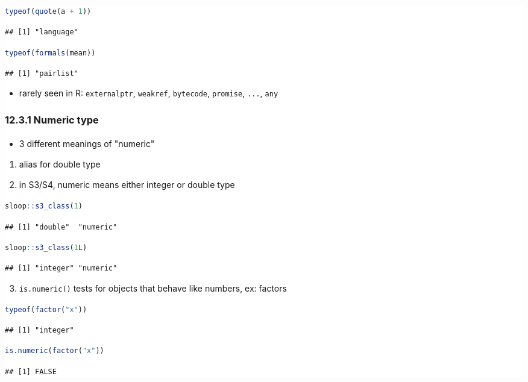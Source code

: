 ```r
typeof(quote(a + 1))
```

```
## [1] "language"
```

```r
typeof(formals(mean))
```

```
## [1] "pairlist"
```

* rarely seen in R: `externalptr`, `weakref`, `bytecode`, `promise`, `...`, `any`

### 12.3.1 Numeric type

* 3 different meanings of "numeric"

1. alias for double type

2. in S3/S4, numeric means either integer or double type


```r
sloop::s3_class(1)
```

```
## [1] "double"  "numeric"
```

```r
sloop::s3_class(1L)
```

```
## [1] "integer" "numeric"
```

3. `is.numeric()` tests for objects that behave like numbers, ex: factors


```r
typeof(factor("x"))
```

```
## [1] "integer"
```

```r
is.numeric(factor("x"))
```

```
## [1] FALSE
```




